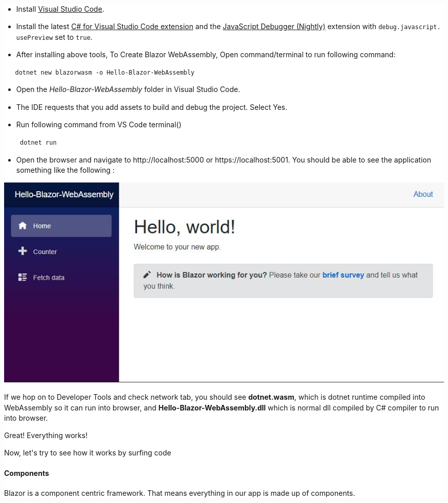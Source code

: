 * Install [Visual Studio Code](https://code.visualstudio.com/).

* Install the latest [C# for Visual Studio Code extension](https://marketplace.visualstudio.com/items?itemName=ms-dotnettools.csharp) and the [JavaScript Debugger (Nightly)](https://marketplace.visualstudio.com/items?itemName=ms-vscode.js-debug-nightly) extension with `debug.javascript.usePreview` set to `true`.

* After installing above tools, To Create Blazor WebAssembly, Open command/terminal to run following command:

 ```dotnetcli
    dotnet new blazorwasm -o Hello-Blazor-WebAssembly
 ```
* Open the *Hello-Blazor-WebAssembly* folder in Visual Studio Code.
* The IDE requests that you add assets to build and debug the project. Select Yes.
* Run following command from VS Code terminal()
  
   ```dotnetcli
    dotnet run
   ```
* Open the browser and navigate to http://localhost:5000 or https://localhost:5001. You should be able to see the application something like the following :
   
![blaor_hello](/assets/img/commons/blazor-1/blazor_hello.jpg)

If we hop on to Developer Tools and check network tab, you should see  **dotnet.wasm**, which is dotnet runtime compiled into WebAssembly so it can run into browser, and **Hello-Blazor-WebAssembly.dll** which is normal dll compiled by C# compiler to run into browser.

Great! Everything works!

Now, let's try to see how it works by surfing code

#### Components

Blazor is a component centric framework. That means everything in our app is made up of components.
